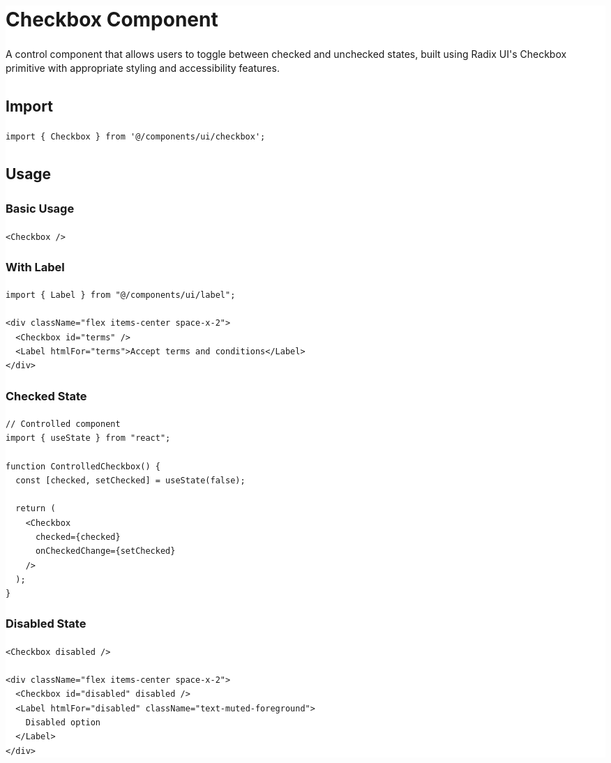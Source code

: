 # Checkbox Component

A control component that allows users to toggle between checked and unchecked states, built using Radix UI's Checkbox primitive with appropriate styling and accessibility features.

## Import

```tsx
import { Checkbox } from '@/components/ui/checkbox';
```

## Usage

### Basic Usage

```tsx
<Checkbox />
```

### With Label

```tsx
import { Label } from "@/components/ui/label";

<div className="flex items-center space-x-2">
  <Checkbox id="terms" />
  <Label htmlFor="terms">Accept terms and conditions</Label>
</div>
```

### Checked State

```tsx
// Controlled component
import { useState } from "react";

function ControlledCheckbox() {
  const [checked, setChecked] = useState(false);
  
  return (
    <Checkbox 
      checked={checked}
      onCheckedChange={setChecked}
    />
  );
}
```

### Disabled State

```tsx
<Checkbox disabled />

<div className="flex items-center space-x-2">
  <Checkbox id="disabled" disabled />
  <Label htmlFor="disabled" className="text-muted-foreground">
    Disabled option
  </Label>
</div>
```
